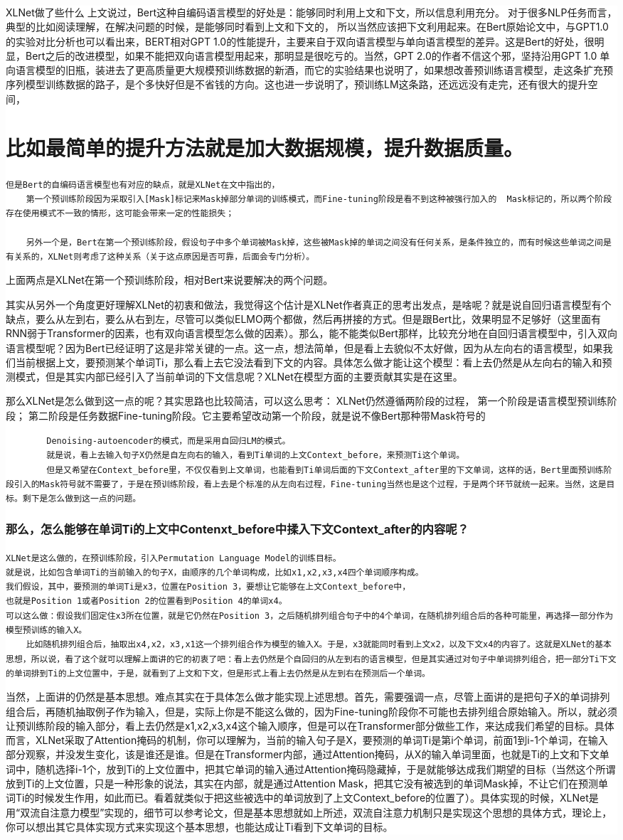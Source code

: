 XLNet做了些什么
上文说过，Bert这种自编码语言模型的好处是：能够同时利用上文和下文，所以信息利用充分。
对于很多NLP任务而言，典型的比如阅读理解，在解决问题的时候，是能够同时看到上文和下文的，
    所以当然应该把下文利用起来。在Bert原始论文中，与GPT1.0的实验对比分析也可以看出来，BERT相对GPT 1.0的性能提升，主要来自于双向语言模型与单向语言模型的差异。这是Bert的好处，很明显，Bert之后的改进模型，如果不能把双向语言模型用起来，那明显是很吃亏的。当然，GPT 2.0的作者不信这个邪，坚持沿用GPT 1.0 单向语言模型的旧瓶，装进去了更高质量更大规模预训练数据的新酒，而它的实验结果也说明了，如果想改善预训练语言模型，走这条扩充预序列模型训练数据的路子，是个多快好但是不省钱的方向。这也进一步说明了，预训练LM这条路，还远远没有走完，还有很大的提升空间，
    
# 比如最简单的提升方法就是加大数据规模，提升数据质量。

    但是Bert的自编码语言模型也有对应的缺点，就是XLNet在文中指出的，
        第一个预训练阶段因为采取引入[Mask]标记来Mask掉部分单词的训练模式，而Fine-tuning阶段是看不到这种被强行加入的  Mask标记的，所以两个阶段存在使用模式不一致的情形，这可能会带来一定的性能损失；
    
        另外一个是，Bert在第一个预训练阶段，假设句子中多个单词被Mask掉，这些被Mask掉的单词之间没有任何关系，是条件独立的，而有时候这些单词之间是有关系的，XLNet则考虑了这种关系（关于这点原因是否可靠，后面会专门分析）。

上面两点是XLNet在第一个预训练阶段，相对Bert来说要解决的两个问题。

其实从另外一个角度更好理解XLNet的初衷和做法，我觉得这个估计是XLNet作者真正的思考出发点，是啥呢？就是说自回归语言模型有个缺点，要么从左到右，要么从右到左，尽管可以类似ELMO两个都做，然后再拼接的方式。但是跟Bert比，效果明显不足够好（这里面有RNN弱于Transformer的因素，也有双向语言模型怎么做的因素）。那么，能不能类似Bert那样，比较充分地在自回归语言模型中，引入双向语言模型呢？因为Bert已经证明了这是非常关键的一点。这一点，想法简单，但是看上去貌似不太好做，因为从左向右的语言模型，如果我们当前根据上文，要预测某个单词Ti，那么看上去它没法看到下文的内容。具体怎么做才能让这个模型：看上去仍然是从左向右的输入和预测模式，但是其实内部已经引入了当前单词的下文信息呢？XLNet在模型方面的主要贡献其实是在这里。

那么XLNet是怎么做到这一点的呢？其实思路也比较简洁，可以这么思考：
    XLNet仍然遵循两阶段的过程，
        第一个阶段是语言模型预训练阶段；
        第二阶段是任务数据Fine-tuning阶段。它主要希望改动第一个阶段，就是说不像Bert那种带Mask符号的         
        
            Denoising-autoencoder的模式，而是采用自回归LM的模式。
            就是说，看上去输入句子X仍然是自左向右的输入，看到Ti单词的上文Context_before，来预测Ti这个单词。
            但是又希望在Context_before里，不仅仅看到上文单词，也能看到Ti单词后面的下文Context_after里的下文单词，这样的话，Bert里面预训练阶段引入的Mask符号就不需要了，于是在预训练阶段，看上去是个标准的从左向右过程，Fine-tuning当然也是这个过程，于是两个环节就统一起来。当然，这是目标。剩下是怎么做到这一点的问题。






### 那么，怎么能够在单词Ti的上文中Contenxt_before中揉入下文Context_after的内容呢？
    XLNet是这么做的，在预训练阶段，引入Permutation Language Model的训练目标。
    就是说，比如包含单词Ti的当前输入的句子X，由顺序的几个单词构成，比如x1,x2,x3,x4四个单词顺序构成。
    我们假设，其中，要预测的单词Ti是x3，位置在Position 3，要想让它能够在上文Context_before中，
    也就是Position 1或者Position 2的位置看到Position 4的单词x4。
    可以这么做：假设我们固定住x3所在位置，就是它仍然在Position 3，之后随机排列组合句子中的4个单词，在随机排列组合后的各种可能里，再选择一部分作为模型预训练的输入X。
        比如随机排列组合后，抽取出x4,x2，x3,x1这一个排列组合作为模型的输入X。于是，x3就能同时看到上文x2，以及下文x4的内容了。这就是XLNet的基本思想，所以说，看了这个就可以理解上面讲的它的初衷了吧：看上去仍然是个自回归的从左到右的语言模型，但是其实通过对句子中单词排列组合，把一部分Ti下文的单词排到Ti的上文位置中，于是，就看到了上文和下文，但是形式上看上去仍然是从左到右在预测后一个单词。






当然，上面讲的仍然是基本思想。难点其实在于具体怎么做才能实现上述思想。首先，需要强调一点，尽管上面讲的是把句子X的单词排列组合后，再随机抽取例子作为输入，但是，实际上你是不能这么做的，因为Fine-tuning阶段你不可能也去排列组合原始输入。所以，就必须让预训练阶段的输入部分，看上去仍然是x1,x2,x3,x4这个输入顺序，但是可以在Transformer部分做些工作，来达成我们希望的目标。具体而言，XLNet采取了Attention掩码的机制，你可以理解为，当前的输入句子是X，要预测的单词Ti是第i个单词，前面1到i-1个单词，在输入部分观察，并没发生变化，该是谁还是谁。但是在Transformer内部，通过Attention掩码，从X的输入单词里面，也就是Ti的上文和下文单词中，随机选择i-1个，放到Ti的上文位置中，把其它单词的输入通过Attention掩码隐藏掉，于是就能够达成我们期望的目标（当然这个所谓放到Ti的上文位置，只是一种形象的说法，其实在内部，就是通过Attention Mask，把其它没有被选到的单词Mask掉，不让它们在预测单词Ti的时候发生作用，如此而已。看着就类似于把这些被选中的单词放到了上文Context_before的位置了）。具体实现的时候，XLNet是用“双流自注意力模型”实现的，细节可以参考论文，但是基本思想就如上所述，双流自注意力机制只是实现这个思想的具体方式，理论上，你可以想出其它具体实现方式来实现这个基本思想，也能达成让Ti看到下文单词的目标。
